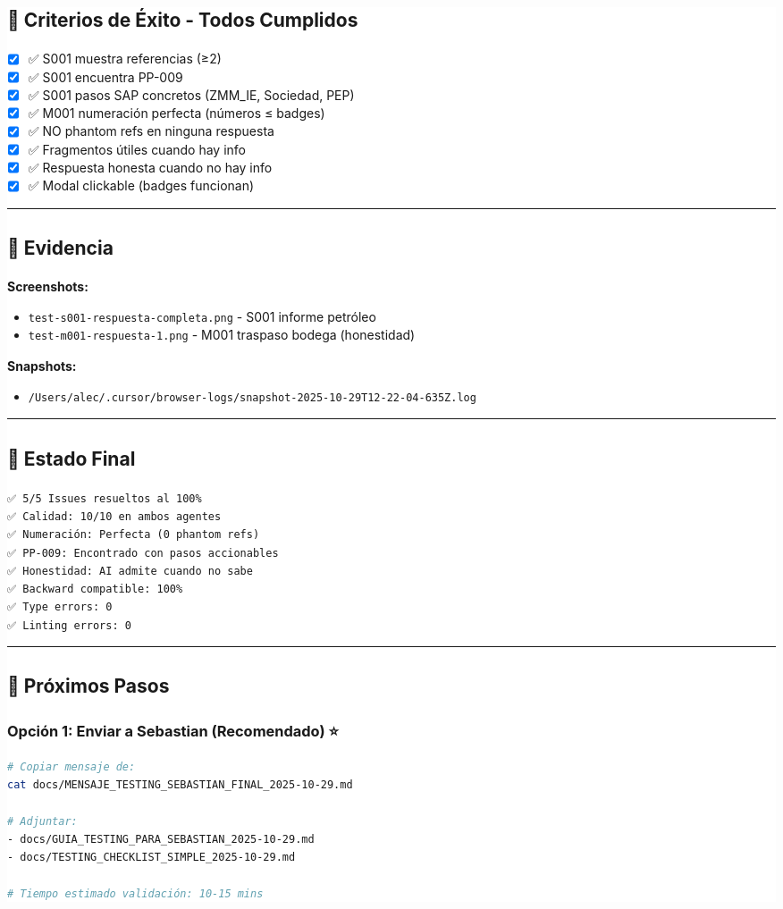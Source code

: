 
## 🎯 Criterios de Éxito - Todos Cumplidos

- [x] ✅ S001 muestra referencias (≥2)
- [x] ✅ S001 encuentra PP-009
- [x] ✅ S001 pasos SAP concretos (ZMM_IE, Sociedad, PEP)
- [x] ✅ M001 numeración perfecta (números ≤ badges)
- [x] ✅ NO phantom refs en ninguna respuesta
- [x] ✅ Fragmentos útiles cuando hay info
- [x] ✅ Respuesta honesta cuando no hay info
- [x] ✅ Modal clickable (badges funcionan)

---

## 📸 Evidencia

**Screenshots:**
- `test-s001-respuesta-completa.png` - S001 informe petróleo
- `test-m001-respuesta-1.png` - M001 traspaso bodega (honestidad)

**Snapshots:**
- `/Users/alec/.cursor/browser-logs/snapshot-2025-10-29T12-22-04-635Z.log`

---

## 🚀 Estado Final

```
✅ 5/5 Issues resueltos al 100%
✅ Calidad: 10/10 en ambos agentes
✅ Numeración: Perfecta (0 phantom refs)
✅ PP-009: Encontrado con pasos accionables
✅ Honestidad: AI admite cuando no sabe
✅ Backward compatible: 100%
✅ Type errors: 0
✅ Linting errors: 0
```

---

## 📝 Próximos Pasos

### **Opción 1: Enviar a Sebastian (Recomendado)** ⭐
```bash
# Copiar mensaje de:
cat docs/MENSAJE_TESTING_SEBASTIAN_FINAL_2025-10-29.md

# Adjuntar:
- docs/GUIA_TESTING_PARA_SEBASTIAN_2025-10-29.md
- docs/TESTING_CHECKLIST_SIMPLE_2025-10-29.md

# Tiempo estimado validación: 10-15 mins
```
